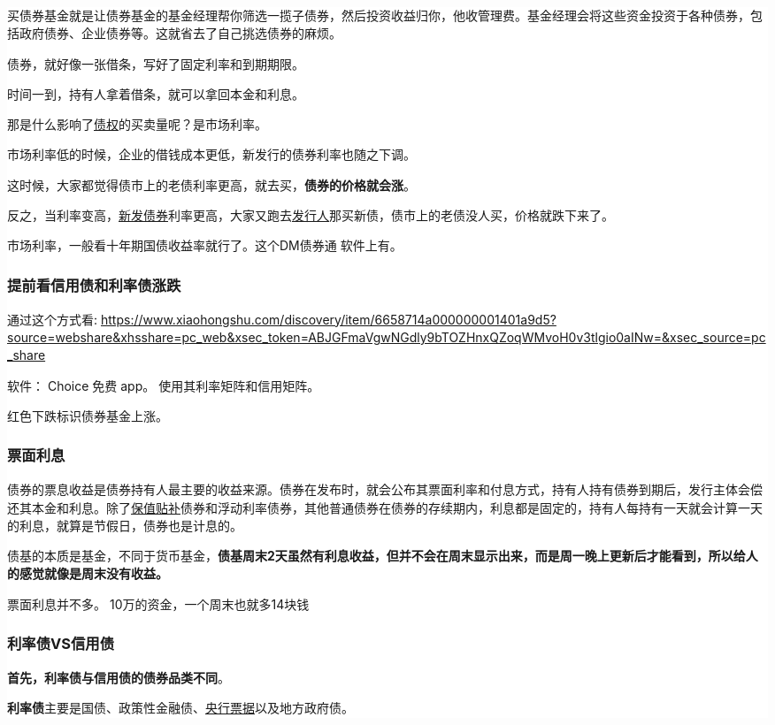 

买债券基金就是让债券基金的基金经理帮你筛选一揽子债券，然后投资收益归你，他收管理费。基金经理会将这些资金投资于各种债券，包括政府债券、企业债券等。这就省去了自己挑选债券的麻烦。



债券，就好像一张借条，写好了固定利率和到期期限。

时间一到，持有人拿着借条，就可以拿回本金和利息。





那是什么影响了[债权](https://zhida.zhihu.com/search?content_id=366630207&content_type=Answer&match_order=1&q=债权&zhida_source=entity)的买卖量呢？是市场利率。

市场利率低的时候，企业的借钱成本更低，新发行的债券利率也随之下调。

这时候，大家都觉得债市上的老债利率更高，就去买，**债券的价格就会涨**。

反之，当利率变高，[新发债券](https://zhida.zhihu.com/search?content_id=366630207&content_type=Answer&match_order=1&q=新发债券&zhida_source=entity)利率更高，大家又跑去[发行人](https://zhida.zhihu.com/search?content_id=366630207&content_type=Answer&match_order=1&q=发行人&zhida_source=entity)那买新债，债市上的老债没人买，价格就跌下来了。



市场利率，一般看十年期国债收益率就行了。这个DM债券通 软件上有。



### 提前看信用债和利率债涨跌

通过这个方式看: https://www.xiaohongshu.com/discovery/item/6658714a000000001401a9d5?source=webshare&xhsshare=pc_web&xsec_token=ABJGFmaVgwNGdly9bTOZHnxQZoqWMvoH0v3tlgio0aINw=&xsec_source=pc_share

软件： Choice 免费 app。 使用其利率矩阵和信用矩阵。

红色下跌标识债券基金上涨。



### 票面利息

债券的票息收益是债券持有人最主要的收益来源。债券在发布时，就会公布其票面利率和付息方式，持有人持有债券到期后，发行主体会偿还其本金和利息。除了[保值贴补](https://zhida.zhihu.com/search?content_id=238463328&content_type=Article&match_order=1&q=保值贴补&zhida_source=entity)债券和浮动利率债券，其他普通债券在债券的存续期内，利息都是固定的，持有人每持有一天就会计算一天的利息，就算是节假日，债券也是计息的。



债基的本质是基金，不同于货币基金，**债基周末2天虽然有利息收益，但并不会在周末显示出来，而是周一晚上更新后才能看到，所以给人的感觉就像是周末没有收益。**



票面利息并不多。 10万的资金，一个周末也就多14块钱





### **利率债VS信用债**



**首先，利率债与信用债的债券品类不同**。



**利率债**主要是国债、政策性金融债、[央行票据](https://zhida.zhihu.com/search?content_id=240201890&content_type=Article&match_order=1&q=央行票据&zhida_source=entity)以及地方政府债。
